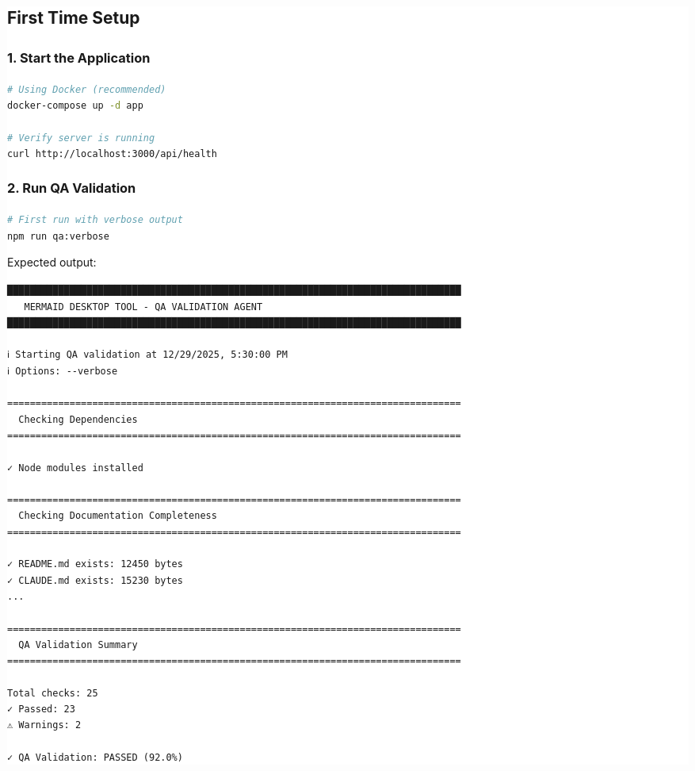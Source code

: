## First Time Setup

### 1. Start the Application

```bash
# Using Docker (recommended)
docker-compose up -d app

# Verify server is running
curl http://localhost:3000/api/health
```

### 2. Run QA Validation

```bash
# First run with verbose output
npm run qa:verbose
```

Expected output:
```
████████████████████████████████████████████████████████████████████████████████
   MERMAID DESKTOP TOOL - QA VALIDATION AGENT
████████████████████████████████████████████████████████████████████████████████

ℹ Starting QA validation at 12/29/2025, 5:30:00 PM
ℹ Options: --verbose

================================================================================
  Checking Dependencies
================================================================================

✓ Node modules installed

================================================================================
  Checking Documentation Completeness
================================================================================

✓ README.md exists: 12450 bytes
✓ CLAUDE.md exists: 15230 bytes
...

================================================================================
  QA Validation Summary
================================================================================

Total checks: 25
✓ Passed: 23
⚠ Warnings: 2

✓ QA Validation: PASSED (92.0%)
```
